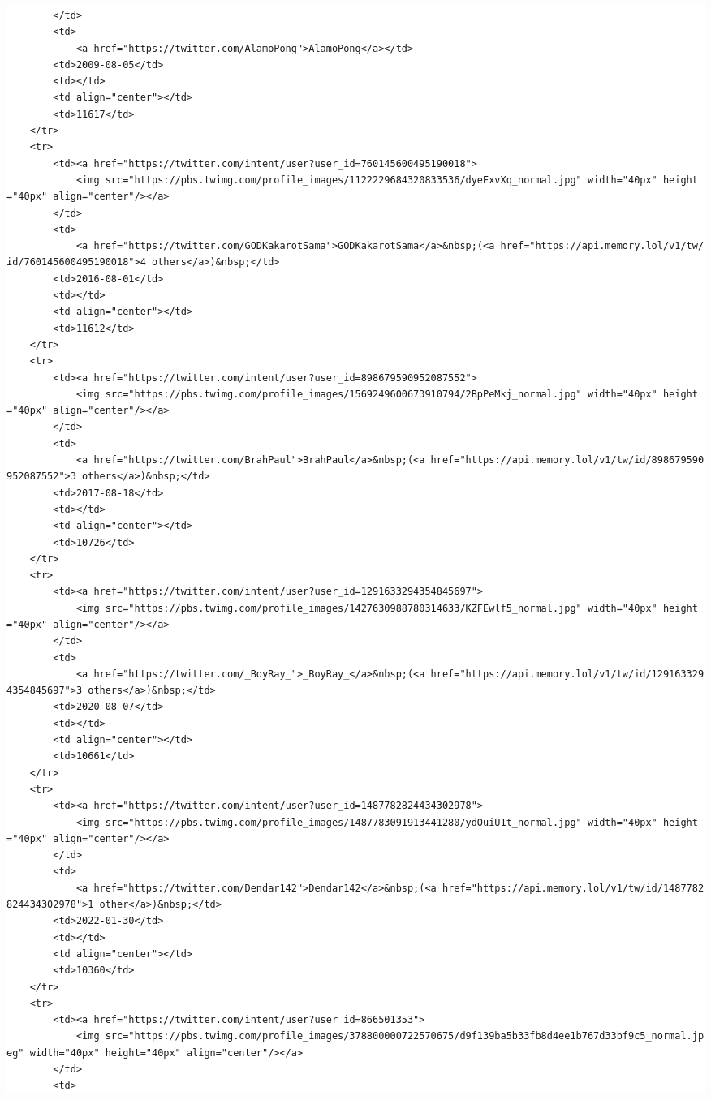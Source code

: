             </td>
            <td>
                <a href="https://twitter.com/AlamoPong">AlamoPong</a></td>
            <td>2009-08-05</td>
            <td></td>
            <td align="center"></td>
            <td>11617</td>
        </tr>
        <tr>
            <td><a href="https://twitter.com/intent/user?user_id=760145600495190018">
                <img src="https://pbs.twimg.com/profile_images/1122229684320833536/dyeExvXq_normal.jpg" width="40px" height="40px" align="center"/></a>
            </td>
            <td>
                <a href="https://twitter.com/GODKakarotSama">GODKakarotSama</a>&nbsp;(<a href="https://api.memory.lol/v1/tw/id/760145600495190018">4 others</a>)&nbsp;</td>
            <td>2016-08-01</td>
            <td></td>
            <td align="center"></td>
            <td>11612</td>
        </tr>
        <tr>
            <td><a href="https://twitter.com/intent/user?user_id=898679590952087552">
                <img src="https://pbs.twimg.com/profile_images/1569249600673910794/2BpPeMkj_normal.jpg" width="40px" height="40px" align="center"/></a>
            </td>
            <td>
                <a href="https://twitter.com/BrahPaul">BrahPaul</a>&nbsp;(<a href="https://api.memory.lol/v1/tw/id/898679590952087552">3 others</a>)&nbsp;</td>
            <td>2017-08-18</td>
            <td></td>
            <td align="center"></td>
            <td>10726</td>
        </tr>
        <tr>
            <td><a href="https://twitter.com/intent/user?user_id=1291633294354845697">
                <img src="https://pbs.twimg.com/profile_images/1427630988780314633/KZFEwlf5_normal.jpg" width="40px" height="40px" align="center"/></a>
            </td>
            <td>
                <a href="https://twitter.com/_BoyRay_">_BoyRay_</a>&nbsp;(<a href="https://api.memory.lol/v1/tw/id/1291633294354845697">3 others</a>)&nbsp;</td>
            <td>2020-08-07</td>
            <td></td>
            <td align="center"></td>
            <td>10661</td>
        </tr>
        <tr>
            <td><a href="https://twitter.com/intent/user?user_id=1487782824434302978">
                <img src="https://pbs.twimg.com/profile_images/1487783091913441280/ydOuiU1t_normal.jpg" width="40px" height="40px" align="center"/></a>
            </td>
            <td>
                <a href="https://twitter.com/Dendar142">Dendar142</a>&nbsp;(<a href="https://api.memory.lol/v1/tw/id/1487782824434302978">1 other</a>)&nbsp;</td>
            <td>2022-01-30</td>
            <td></td>
            <td align="center"></td>
            <td>10360</td>
        </tr>
        <tr>
            <td><a href="https://twitter.com/intent/user?user_id=866501353">
                <img src="https://pbs.twimg.com/profile_images/378800000722570675/d9f139ba5b33fb8d4ee1b767d33bf9c5_normal.jpeg" width="40px" height="40px" align="center"/></a>
            </td>
            <td>